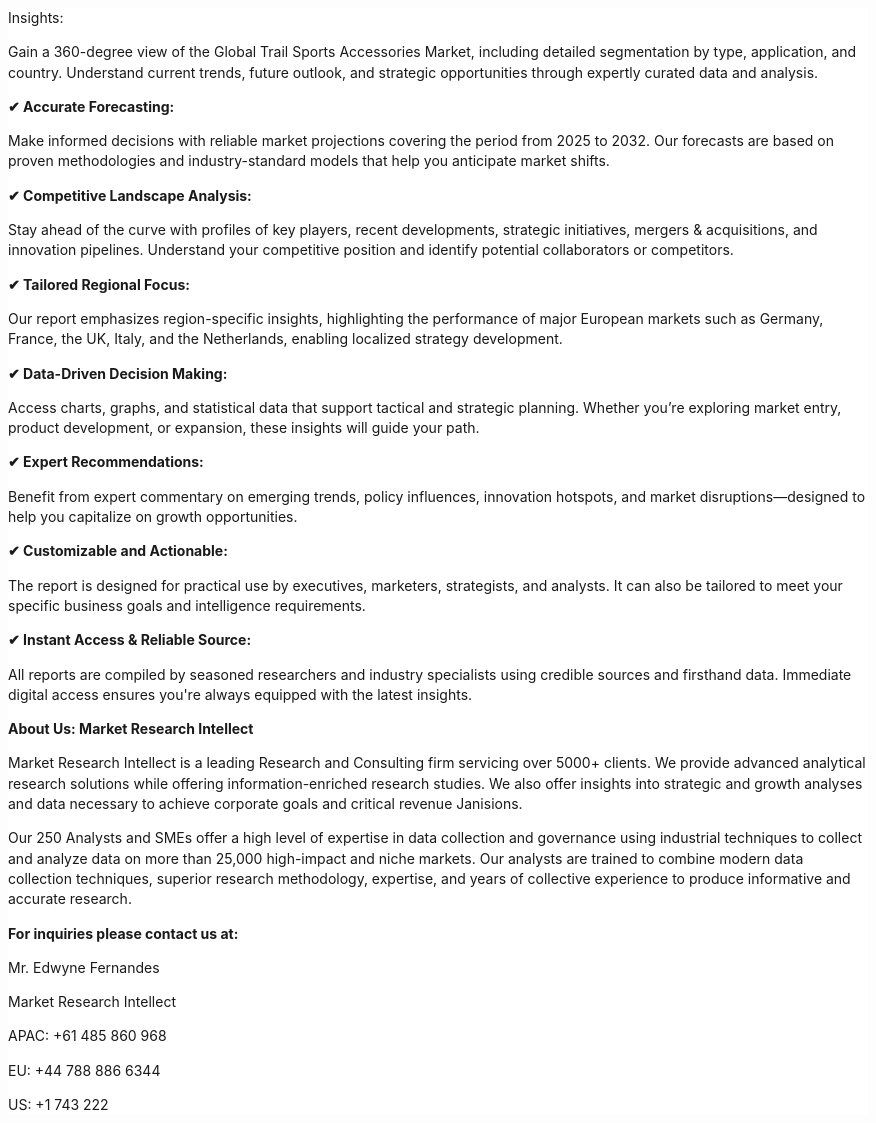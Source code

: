 Insights:</strong></p><p>Gain a 360-degree view of the Global Trail Sports Accessories Market, including detailed segmentation by type, application, and country. Understand current trends, future outlook, and strategic opportunities through expertly curated data and analysis.</p><p><strong>✔ Accurate Forecasting:</strong></p><p>Make informed decisions with reliable market projections covering the period from 2025 to 2032. Our forecasts are based on proven methodologies and industry-standard models that help you anticipate market shifts.</p><p><strong>✔ Competitive Landscape Analysis:</strong></p><p>Stay ahead of the curve with profiles of key players, recent developments, strategic initiatives, mergers &amp; acquisitions, and innovation pipelines. Understand your competitive position and identify potential collaborators or competitors.</p><p><strong>✔ Tailored Regional Focus:</strong></p><p>Our report emphasizes region-specific insights, highlighting the performance of major European markets such as Germany, France, the UK, Italy, and the Netherlands, enabling localized strategy development.</p><p><strong>✔ Data-Driven Decision Making:</strong></p><p>Access charts, graphs, and statistical data that support tactical and strategic planning. Whether you&rsquo;re exploring market entry, product development, or expansion, these insights will guide your path.</p><p><strong>✔ Expert Recommendations:</strong></p><p>Benefit from expert commentary on emerging trends, policy influences, innovation hotspots, and market disruptions&mdash;designed to help you capitalize on growth opportunities.</p><p><strong>✔ Customizable and Actionable:</strong></p><p>The report is designed for practical use by executives, marketers, strategists, and analysts. It can also be tailored to meet your specific business goals and intelligence requirements.</p><p><strong>✔ Instant Access &amp; Reliable Source:</strong></p><p>All reports are compiled by seasoned researchers and industry specialists using credible sources and firsthand data. Immediate digital access ensures you're always equipped with the latest insights.</p><p><strong><span class="font-[700]">About Us: Market Research Intellect</span></strong></p><p><span class="">Market Research Intellect is a leading Research and Consulting firm servicing over 5000+ clients. We provide advanced analytical research solutions while offering information-enriched research studies.&nbsp;</span>We also offer insights into strategic and growth analyses and data necessary to achieve corporate goals and critical revenue Janisions.</p><p><span class="">Our 250 Analysts and SMEs offer a high level of expertise in data collection and governance using industrial techniques to collect and analyze data on more than 25,000 high-impact and niche markets. Our analysts are trained to combine modern data collection techniques, superior research methodology, expertise, and years of collective experience to produce informative and accurate research.</span></p><p><strong>For inquiries please contact us at:</strong></p><p>Mr. Edwyne Fernandes</p><p>Market Research Intellect</p><p>APAC: +61 485 860 968</p><p>EU: +44 788 886 6344</p><p>US: +1 743 222
